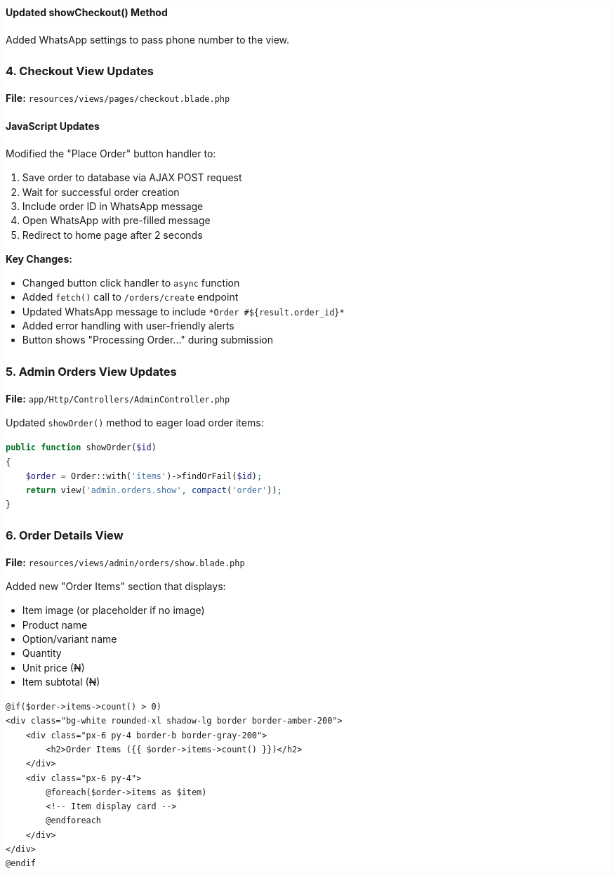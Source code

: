#### Updated showCheckout() Method
Added WhatsApp settings to pass phone number to the view.

### 4. Checkout View Updates
**File:** `resources/views/pages/checkout.blade.php`

#### JavaScript Updates
Modified the "Place Order" button handler to:
1. Save order to database via AJAX POST request
2. Wait for successful order creation
3. Include order ID in WhatsApp message
4. Open WhatsApp with pre-filled message
5. Redirect to home page after 2 seconds

**Key Changes:**
- Changed button click handler to `async` function
- Added `fetch()` call to `/orders/create` endpoint
- Updated WhatsApp message to include `*Order #${result.order_id}*`
- Added error handling with user-friendly alerts
- Button shows "Processing Order..." during submission

### 5. Admin Orders View Updates
**File:** `app/Http/Controllers/AdminController.php`

Updated `showOrder()` method to eager load order items:
```php
public function showOrder($id)
{
    $order = Order::with('items')->findOrFail($id);
    return view('admin.orders.show', compact('order'));
}
```

### 6. Order Details View
**File:** `resources/views/admin/orders/show.blade.php`

Added new "Order Items" section that displays:
- Item image (or placeholder if no image)
- Product name
- Option/variant name
- Quantity
- Unit price (₦)
- Item subtotal (₦)

```blade
@if($order->items->count() > 0)
<div class="bg-white rounded-xl shadow-lg border border-amber-200">
    <div class="px-6 py-4 border-b border-gray-200">
        <h2>Order Items ({{ $order->items->count() }})</h2>
    </div>
    <div class="px-6 py-4">
        @foreach($order->items as $item)
        <!-- Item display card -->
        @endforeach
    </div>
</div>
@endif
```
